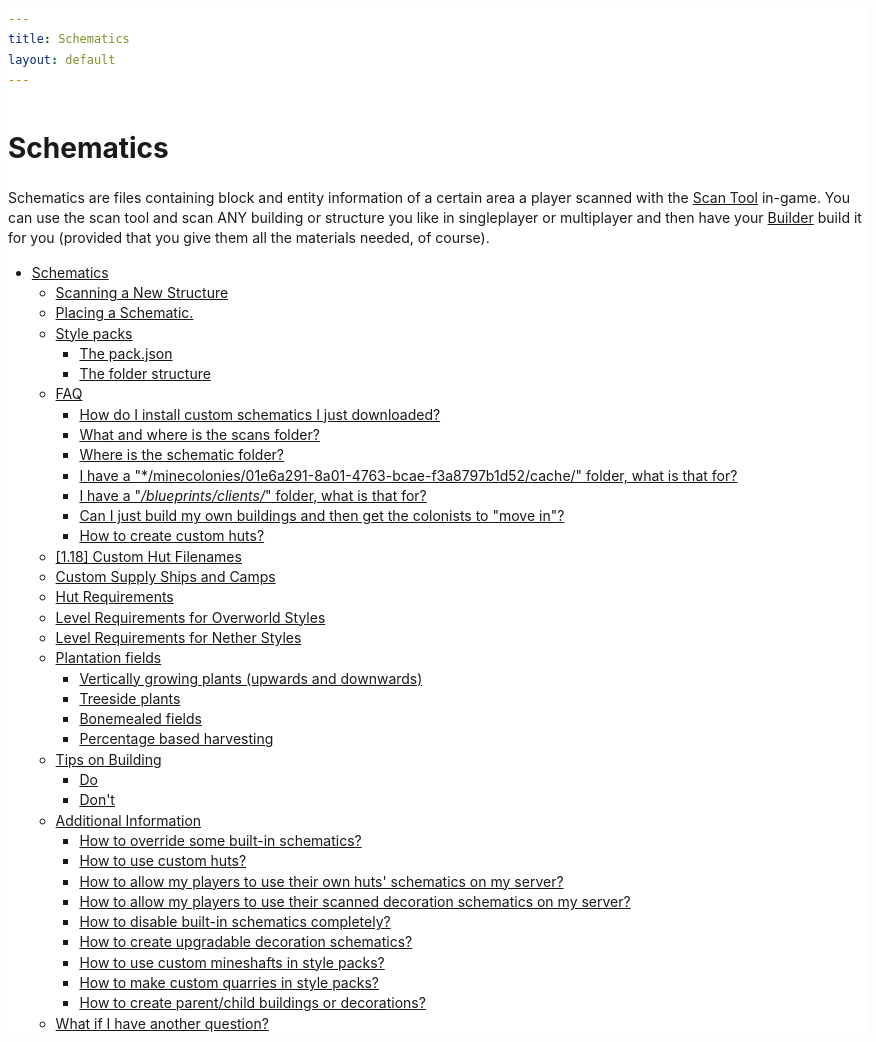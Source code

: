 ```yaml
---
title: Schematics
layout: default
---
```

# Schematics

Schematics are files containing block and entity information of a certain area a player scanned with the [Scan Tool](../items/scantool) in-game. You can use the scan tool and scan ANY building or structure you like in singleplayer or multiplayer and then have your [Builder](../../source/workers/builder) build it for you (provided that you give them all the materials needed, of course).

- [Schematics](#schematics)
  - [Scanning a New Structure](#scanning-a-new-structure)
  - [Placing a Schematic.](#placing-a-schematic)
  - [Style packs](#style-packs)
    - [The pack.json](#the-packjson)
    - [The folder structure](#the-folder-structure)
  - [FAQ](#faq)
      - [How do I install custom schematics I just downloaded?](#how-do-i-install-custom-schematics-i-just-downloaded)
      - [What and where is the scans folder?](#what-and-where-is-the-scans-folder)
      - [Where is the schematic folder?](#where-is-the-schematic-folder)
      - [I have a "\*/minecolonies/01e6a291-8a01-4763-bcae-f3a8797b1d52/cache/" folder, what is that for?](#i-have-a-minecolonies01e6a291-8a01-4763-bcae-f3a8797b1d52cache-folder-what-is-that-for)
      - [I have a "*/blueprints/clients/*" folder, what is that for?](#i-have-a-blueprintsclients-folder-what-is-that-for)
      - [Can I just build my own buildings and then get the colonists to "move in"?](#can-i-just-build-my-own-buildings-and-then-get-the-colonists-to-move-in)
      - [How to create custom huts?](#how-to-create-custom-huts)
  - [\[1.18\] Custom Hut Filenames](#118-custom-hut-filenames)
  - [Custom Supply Ships and Camps](#custom-supply-ships-and-camps)
  - [Hut Requirements](#hut-requirements)
  - [Level Requirements for Overworld Styles](#level-requirements-for-overworld-styles)
  - [Level Requirements for Nether Styles](#level-requirements-for-nether-styles)
  - [Plantation fields](#plantation-fields)
    - [Vertically growing plants (upwards and downwards)](#vertically-growing-plants-upwards-and-downwards)
    - [Treeside plants](#treeside-plants)
    - [Bonemealed fields](#bonemealed-fields)
    - [Percentage based harvesting](#percentage-based-harvesting)
  - [Tips on Building](#tips-on-building)
    - [Do](#do)
    - [Don't](#dont)
  - [Additional Information](#additional-information)
    - [How to override some built-in schematics?](#how-to-override-some-built-in-schematics)
    - [How to use custom huts?](#how-to-use-custom-huts)
    - [How to allow my players to use their own huts' schematics on my server?](#how-to-allow-my-players-to-use-their-own-huts-schematics-on-my-server)
    - [How to allow my players to use their scanned decoration schematics on my server?](#how-to-allow-my-players-to-use-their-scanned-decoration-schematics-on-my-server)
    - [How to disable built-in schematics completely?](#how-to-disable-built-in-schematics-completely)
    - [How to create upgradable decoration schematics?](#how-to-create-upgradable-decoration-schematics)
    - [How to use custom mineshafts in style packs?](#how-to-use-custom-mineshafts-in-style-packs)
    - [How to make custom quarries in style packs?](#how-to-make-custom-quarries-in-style-packs)
    - [How to create parent/child buildings or decorations?](#how-to-create-parentchild-buildings-or-decorations)
  - [What if I have another question?](#what-if-i-have-another-question)
